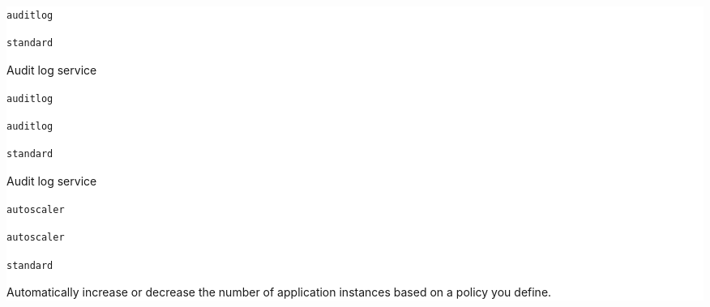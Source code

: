 </td>
<td valign="top">

`auditlog`

</td>
<td valign="top">

`standard`

</td>
<td valign="top">

Audit log service

</td>
</tr>
<tr>
<td valign="top">

`auditlog`

</td>
<td valign="top">

`auditlog`

</td>
<td valign="top">

`standard`

</td>
<td valign="top">

Audit log service

</td>
</tr>
<tr>
<td valign="top">

`autoscaler`

</td>
<td valign="top">

`autoscaler`

</td>
<td valign="top">

`standard`

</td>
<td valign="top">

Automatically increase or decrease the number of application instances based on a policy you define.

</td>
</tr>
<tr>
<td valign="top">
